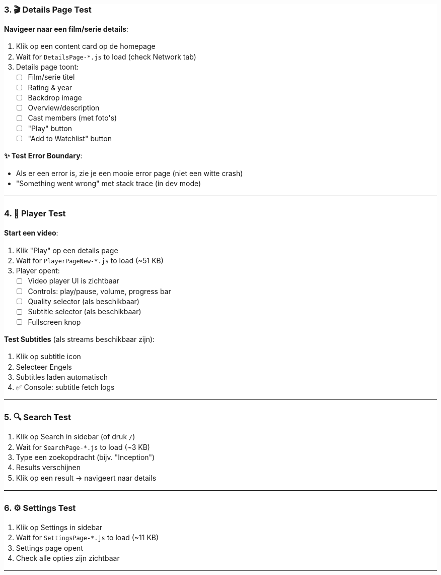 ### 3. 🎬 **Details Page Test**

**Navigeer naar een film/serie details**:
1. Klik op een content card op de homepage
2. Wait for `DetailsPage-*.js` to load (check Network tab)
3. Details page toont:
   - [ ] Film/serie titel
   - [ ] Rating & year
   - [ ] Backdrop image
   - [ ] Overview/description
   - [ ] Cast members (met foto's)
   - [ ] "Play" button
   - [ ] "Add to Watchlist" button

**✨ Test Error Boundary**:
- Als er een error is, zie je een mooie error page (niet een witte crash)
- "Something went wrong" met stack trace (in dev mode)

---

### 4. 🎥 **Player Test**

**Start een video**:
1. Klik "Play" op een details page
2. Wait for `PlayerPageNew-*.js` to load (~51 KB)
3. Player opent:
   - [ ] Video player UI is zichtbaar
   - [ ] Controls: play/pause, volume, progress bar
   - [ ] Quality selector (als beschikbaar)
   - [ ] Subtitle selector (als beschikbaar)
   - [ ] Fullscreen knop

**Test Subtitles** (als streams beschikbaar zijn):
1. Klik op subtitle icon
2. Selecteer Engels
3. Subtitles laden automatisch
4. ✅ Console: subtitle fetch logs

---

### 5. 🔍 **Search Test**

1. Klik op Search in sidebar (of druk `/`)
2. Wait for `SearchPage-*.js` to load (~3 KB)
3. Type een zoekopdracht (bijv. "Inception")
4. Results verschijnen
5. Klik op een result → navigeert naar details

---

### 6. ⚙️ **Settings Test**

1. Klik op Settings in sidebar
2. Wait for `SettingsPage-*.js` to load (~11 KB)
3. Settings page opent
4. Check alle opties zijn zichtbaar

---